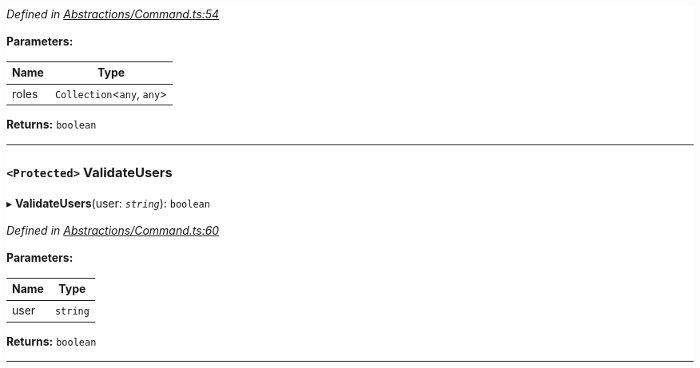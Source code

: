 *Defined in [Abstractions/Command.ts:54](https://github.com/PaulEndri/aidyn/blob/a12a15f/src/Abstractions/Command.ts#L54)*

**Parameters:**

| Name | Type |
| ------ | ------ |
| roles | `Collection`<`any`, `any`> |

**Returns:** `boolean`

___
<a id="validateusers"></a>

### `<Protected>` ValidateUsers

▸ **ValidateUsers**(user: *`string`*): `boolean`

*Defined in [Abstractions/Command.ts:60](https://github.com/PaulEndri/aidyn/blob/a12a15f/src/Abstractions/Command.ts#L60)*

**Parameters:**

| Name | Type |
| ------ | ------ |
| user | `string` |

**Returns:** `boolean`

___

